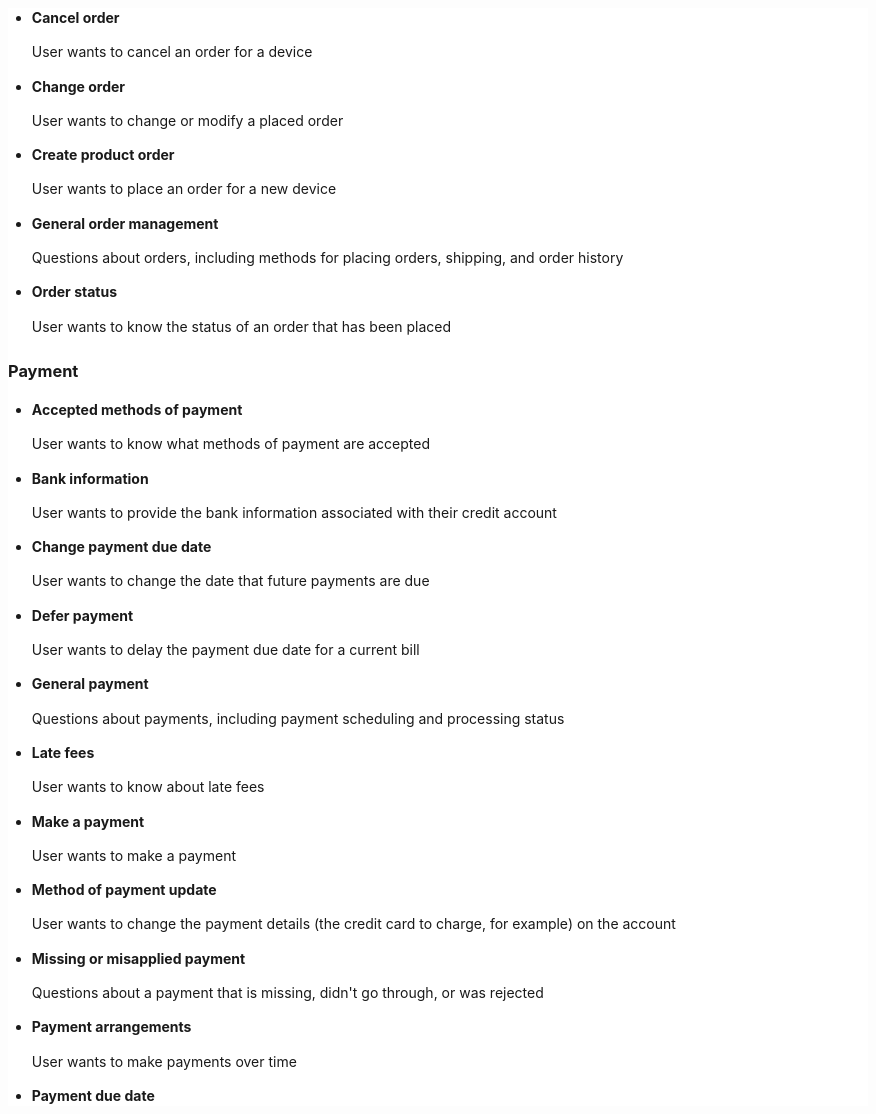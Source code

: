 
- ****Cancel order****

    User wants to cancel an order for a device

- ****Change order****

    User wants to change or modify a placed order

- ****Create product order****

    User wants to place an order for a new device

- ****General order management****

    Questions about orders, including methods for placing orders, shipping, and order history

- ****Order status****

    User wants to know the status of an order that has been placed

### Payment


- ****Accepted methods of payment****

    User wants to know what methods of payment are accepted

- ****Bank information****

    User wants to provide the bank information associated with their credit account

- ****Change payment due date****

    User wants to change the date that future payments are due

- ****Defer payment****

    User wants to delay the payment due date for a current bill

- ****General payment****

    Questions about payments, including payment scheduling and processing status

- ****Late fees****

    User wants to know about late fees

- ****Make a payment****

    User wants to make a payment

- ****Method of payment update****

    User wants to change the payment details (the credit card to charge, for example) on the account

- ****Missing or misapplied payment****

    Questions about a payment that is missing, didn't go through, or was rejected

- ****Payment arrangements****

    User wants to make payments over time

- ****Payment due date****
